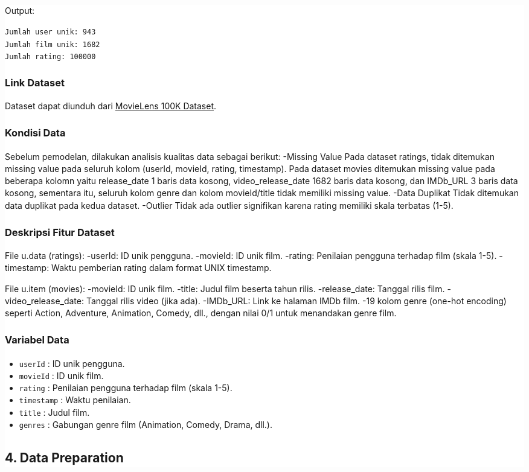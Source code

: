 Output:
```
Jumlah user unik: 943
Jumlah film unik: 1682
Jumlah rating: 100000
```

### Link Dataset

Dataset dapat diunduh dari [MovieLens 100K Dataset](https://grouplens.org/datasets/movielens/100k/).

### Kondisi Data
Sebelum pemodelan, dilakukan analisis kualitas data sebagai berikut:
-Missing Value
Pada dataset ratings, tidak ditemukan missing value pada seluruh kolom (userId, movieId, rating, timestamp).
Pada dataset movies ditemukan missing value pada beberapa kolomn yaitu release_date 1 baris data kosong, video_release_date 1682 baris data kosong,
dan IMDb_URL 3 baris data kosong, sementara itu, seluruh kolom genre dan kolom movieId/title tidak memiliki missing value.
-Data Duplikat
Tidak ditemukan data duplikat pada kedua dataset.
-Outlier
Tidak ada outlier signifikan karena rating memiliki skala terbatas (1-5).

### Deskripsi Fitur Dataset
File u.data (ratings):
-userId: ID unik pengguna.
-movieId: ID unik film.
-rating: Penilaian pengguna terhadap film (skala 1-5).
-timestamp: Waktu pemberian rating dalam format UNIX timestamp.

File u.item (movies):
-movieId: ID unik film.
-title: Judul film beserta tahun rilis.
-release_date: Tanggal rilis film.
-video_release_date: Tanggal rilis video (jika ada).
-IMDb_URL: Link ke halaman IMDb film.
-19 kolom genre (one-hot encoding) seperti Action, Adventure, Animation, Comedy, dll., dengan nilai 0/1 untuk menandakan genre film.

### Variabel Data

- `userId` : ID unik pengguna.
- `movieId` : ID unik film.
- `rating` : Penilaian pengguna terhadap film (skala 1-5).
- `timestamp` : Waktu penilaian.
- `title` : Judul film.
- `genres` : Gabungan genre film (Animation, Comedy, Drama, dll.).

## 4. Data Preparation
